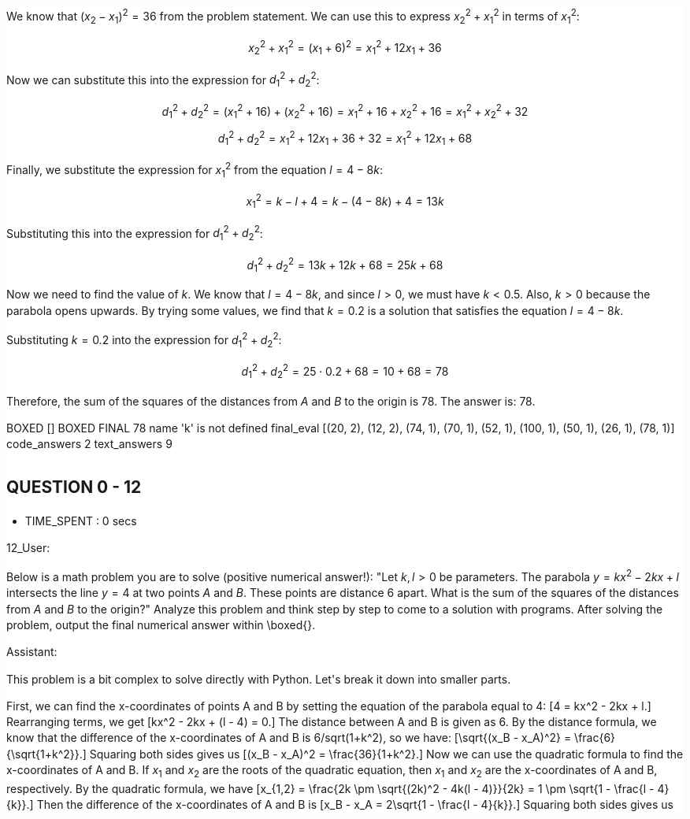 We know that $(x_2 - x_1)^2 = 36$ from the problem statement. We can use this to express $x_2^2 + x_1^2$ in terms of $x_1^2$:

$$x_2^2 + x_1^2 = (x_1 + 6)^2 = x_1^2 + 12x_1 + 36$$

Now we can substitute this into the expression for $d_1^2 + d_2^2$:

$$d_1^2 + d_2^2 = (x_1^2 + 16) + (x_2^2 + 16) = x_1^2 + 16 + x_2^2 + 16 = x_1^2 + x_2^2 + 32$$
$$d_1^2 + d_2^2 = x_1^2 + 12x_1 + 36 + 32 = x_1^2 + 12x_1 + 68$$

Finally, we substitute the expression for $x_1^2$ from the equation $l = 4 - 8k$:

$$x_1^2 = k - l + 4 = k - (4 - 8k) + 4 = 13k$$

Substituting this into the expression for $d_1^2 + d_2^2$:

$$d_1^2 + d_2^2 = 13k + 12k + 68 = 25k + 68$$

Now we need to find the value of $k$. We know that $l = 4 - 8k$, and since $l > 0$, we must have $k < 0.5$. Also, $k > 0$ because the parabola opens upwards. By trying some values, we find that $k = 0.2$ is a solution that satisfies the equation $l = 4 - 8k$.

Substituting $k = 0.2$ into the expression for $d_1^2 + d_2^2$:

$$d_1^2 + d_2^2 = 25 \cdot 0.2 + 68 = 10 + 68 = 78$$

Therefore, the sum of the squares of the distances from $A$ and $B$ to the origin is 78. The answer is: $78$.

BOXED []
BOXED FINAL 78
name 'k' is not defined final_eval
[(20, 2), (12, 2), (74, 1), (70, 1), (52, 1), (100, 1), (50, 1), (26, 1), (78, 1)]
code_answers 2 text_answers 9



## QUESTION 0 - 12 
- TIME_SPENT : 0 secs

12_User:

Below is a math problem you are to solve (positive numerical answer!):
"Let $k, l > 0$ be parameters. The parabola $y = kx^2 - 2kx + l$ intersects the line $y = 4$ at two points $A$ and $B$. These points are distance 6 apart. What is the sum of the squares of the distances from $A$ and $B$ to the origin?"
Analyze this problem and think step by step to come to a solution with programs. After solving the problem, output the final numerical answer within \boxed{}.

Assistant:

 This problem is a bit complex to solve directly with Python. Let's break it down into smaller parts.

First, we can find the x-coordinates of points A and B by setting the equation of the parabola equal to 4:
\[4 = kx^2 - 2kx + l.\]
Rearranging terms, we get
\[kx^2 - 2kx + (l - 4) = 0.\]
The distance between A and B is given as 6. By the distance formula, we know that the difference of the x-coordinates of A and B is 6/sqrt(1+k^2), so we have:
\[\sqrt{(x_B - x_A)^2} = \frac{6}{\sqrt{1+k^2}}.\]
Squaring both sides gives us
\[(x_B - x_A)^2 = \frac{36}{1+k^2}.\]
Now we can use the quadratic formula to find the x-coordinates of A and B. If $x_1$ and $x_2$ are the roots of the quadratic equation, then $x_1$ and $x_2$ are the x-coordinates of A and B, respectively. By the quadratic formula, we have
\[x_{1,2} = \frac{2k \pm \sqrt{(2k)^2 - 4k(l - 4)}}{2k} = 1 \pm \sqrt{1 - \frac{l - 4}{k}}.\]
Then the difference of the x-coordinates of A and B is
\[x_B - x_A = 2\sqrt{1 - \frac{l - 4}{k}}.\]
Squaring both sides gives us